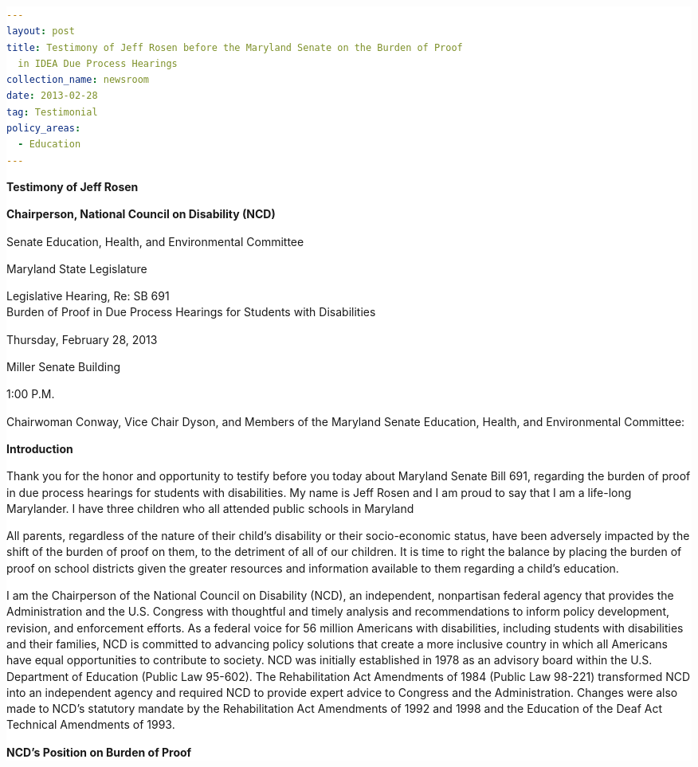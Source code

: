 ```yaml
---
layout: post
title: Testimony of Jeff Rosen before the Maryland Senate on the Burden of Proof
  in IDEA Due Process Hearings
collection_name: newsroom
date: 2013-02-28
tag: Testimonial
policy_areas:
  - Education
---
```

**Testimony of Jeff Rosen**

**Chairperson, National Council on Disability (NCD)**

Senate Education, Health, and Environmental Committee

Maryland State Legislature

Legislative Hearing, Re: SB 691\
Burden of Proof in Due Process Hearings for Students with Disabilities

Thursday, February 28, 2013

Miller Senate Building

1:00 P.M.

Chairwoman Conway, Vice Chair Dyson, and Members of the Maryland Senate Education, Health, and Environmental Committee:

**Introduction**

Thank you for the honor and opportunity to testify before you today about Maryland Senate Bill 691, regarding the burden of proof in due process hearings for students with disabilities. My name is Jeff Rosen and I am proud to say that I am a life-long Marylander. I have three children who all attended public schools in Maryland

All parents, regardless of the nature of their child’s disability or their socio-economic status, have been adversely impacted by the shift of the burden of proof on them, to the detriment of all of our children. It is time to right the balance by placing the burden of proof on school districts given the greater resources and information available to them regarding a child’s education. 

I am the Chairperson of the National Council on Disability (NCD), an independent, nonpartisan federal agency that provides the Administration and the U.S. Congress with thoughtful and timely analysis and recommendations to inform policy development, revision, and enforcement efforts. As a federal voice for 56 million Americans with disabilities, including students with disabilities and their families, NCD is committed to advancing policy solutions that create a more inclusive country in which all Americans have equal opportunities to contribute to society. NCD was initially established in 1978 as an advisory board within the U.S. Department of Education (Public Law 95-602). The Rehabilitation Act Amendments of 1984 (Public Law 98-221) transformed NCD into an independent agency and required NCD to provide expert advice to Congress and the Administration. Changes were also made to NCD’s statutory mandate by the Rehabilitation Act Amendments of 1992 and 1998 and the Education of the Deaf Act Technical Amendments of 1993.

**NCD’s Position on Burden of Proof**
